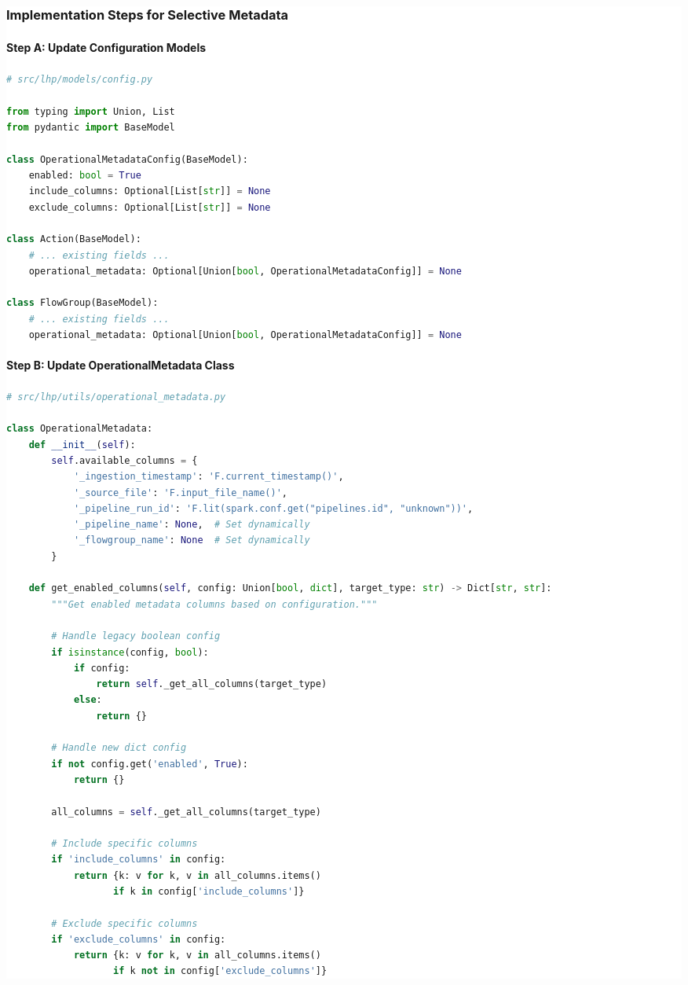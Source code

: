 ### Implementation Steps for Selective Metadata

#### Step A: Update Configuration Models

```python
# src/lhp/models/config.py

from typing import Union, List
from pydantic import BaseModel

class OperationalMetadataConfig(BaseModel):
    enabled: bool = True
    include_columns: Optional[List[str]] = None
    exclude_columns: Optional[List[str]] = None

class Action(BaseModel):
    # ... existing fields ...
    operational_metadata: Optional[Union[bool, OperationalMetadataConfig]] = None

class FlowGroup(BaseModel):
    # ... existing fields ... 
    operational_metadata: Optional[Union[bool, OperationalMetadataConfig]] = None
```

#### Step B: Update OperationalMetadata Class

```python
# src/lhp/utils/operational_metadata.py

class OperationalMetadata:
    def __init__(self):
        self.available_columns = {
            '_ingestion_timestamp': 'F.current_timestamp()',
            '_source_file': 'F.input_file_name()',
            '_pipeline_run_id': 'F.lit(spark.conf.get("pipelines.id", "unknown"))',
            '_pipeline_name': None,  # Set dynamically
            '_flowgroup_name': None  # Set dynamically
        }
    
    def get_enabled_columns(self, config: Union[bool, dict], target_type: str) -> Dict[str, str]:
        """Get enabled metadata columns based on configuration."""
        
        # Handle legacy boolean config
        if isinstance(config, bool):
            if config:
                return self._get_all_columns(target_type)
            else:
                return {}
        
        # Handle new dict config
        if not config.get('enabled', True):
            return {}
        
        all_columns = self._get_all_columns(target_type)
        
        # Include specific columns
        if 'include_columns' in config:
            return {k: v for k, v in all_columns.items() 
                   if k in config['include_columns']}
        
        # Exclude specific columns  
        if 'exclude_columns' in config:
            return {k: v for k, v in all_columns.items() 
                   if k not in config['exclude_columns']}
```